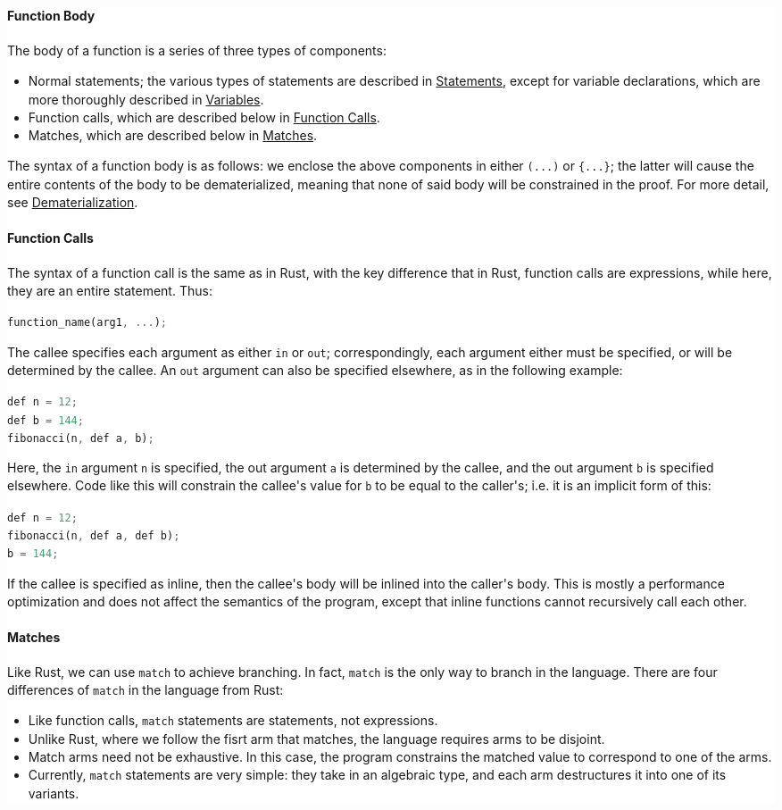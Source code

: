 #### Function Body

The body of a function is a series of three types of components:
- Normal statements; the various types of statements are described in [Statements](#statements), except for variable declarations, which are more thoroughly described in [Variables](#variables).
- Function calls, which are described below in [Function Calls](#function-calls).
- Matches, which are described below in [Matches](#matches).

The syntax of a function body is as follows: we enclose the above components in either `(...)` or `{...}`; the latter will cause the entire contents of the body to be dematerialized,
meaning that none of said body will be constrained in the proof. For more detail, see [Dematerialization](#dematerialization).

#### Function Calls

The syntax of a function call is the same as in Rust, with the key difference that in Rust, function calls are expressions,
while here, they are an entire statement. Thus:
```rust
function_name(arg1, ...);
```
The callee specifies each argument as either `in` or `out`; correspondingly, each argument either must be specified, or will be determined by the callee.
An `out` argument can also be specified elsewhere, as in the following example:
```rust
def n = 12;
def b = 144;
fibonacci(n, def a, b);
```
Here, the `in` argument `n` is specified, the out argument `a` is determined by the callee, and the out argument `b` is specified elsewhere.
Code like this will constrain the callee's value for `b` to be equal to the caller's; i.e. it is an implicit form of this:

```rust
def n = 12;
fibonacci(n, def a, def b);
b = 144;
```

If the callee is specified as inline, then the callee's body will be inlined into the caller's body.
This is mostly a performance optimization and does not affect the semantics of the program,
except that inline functions cannot recursively call each other.

#### Matches

Like Rust, we can use `match` to achieve branching. In fact, `match` is the only way to branch in the language.
There are four differences of `match` in the language from Rust:
- Like function calls, `match` statements are statements, not expressions.
- Unlike Rust, where we follow the fisrt arm that matches, the language requires arms to be disjoint.
- Match arms need not be exhaustive. In this case, the program constrains the matched value to correspond to one of the arms.
- Currently, `match` statements are very simple: they take in an algebraic type, and each arm destructures it into one of its variants.
